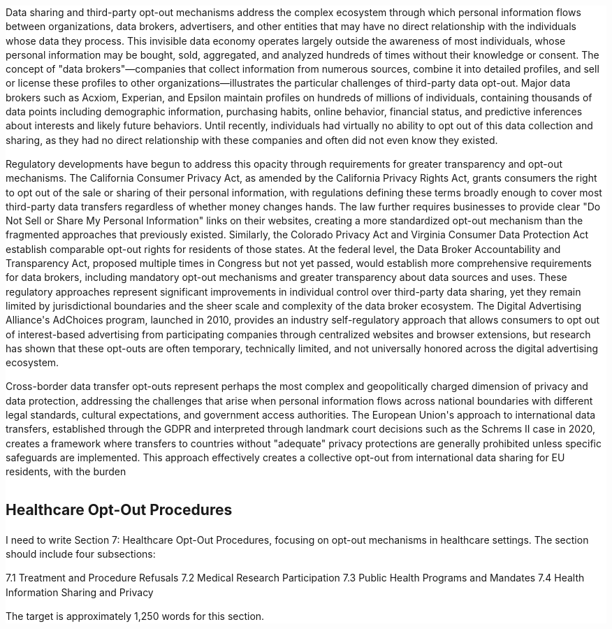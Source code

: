Data sharing and third-party opt-out mechanisms address the complex ecosystem through which personal information flows between organizations, data brokers, advertisers, and other entities that may have no direct relationship with the individuals whose data they process. This invisible data economy operates largely outside the awareness of most individuals, whose personal information may be bought, sold, aggregated, and analyzed hundreds of times without their knowledge or consent. The concept of "data brokers"—companies that collect information from numerous sources, combine it into detailed profiles, and sell or license these profiles to other organizations—illustrates the particular challenges of third-party data opt-out. Major data brokers such as Acxiom, Experian, and Epsilon maintain profiles on hundreds of millions of individuals, containing thousands of data points including demographic information, purchasing habits, online behavior, financial status, and predictive inferences about interests and likely future behaviors. Until recently, individuals had virtually no ability to opt out of this data collection and sharing, as they had no direct relationship with these companies and often did not even know they existed.

Regulatory developments have begun to address this opacity through requirements for greater transparency and opt-out mechanisms. The California Consumer Privacy Act, as amended by the California Privacy Rights Act, grants consumers the right to opt out of the sale or sharing of their personal information, with regulations defining these terms broadly enough to cover most third-party data transfers regardless of whether money changes hands. The law further requires businesses to provide clear "Do Not Sell or Share My Personal Information" links on their websites, creating a more standardized opt-out mechanism than the fragmented approaches that previously existed. Similarly, the Colorado Privacy Act and Virginia Consumer Data Protection Act establish comparable opt-out rights for residents of those states. At the federal level, the Data Broker Accountability and Transparency Act, proposed multiple times in Congress but not yet passed, would establish more comprehensive requirements for data brokers, including mandatory opt-out mechanisms and greater transparency about data sources and uses. These regulatory approaches represent significant improvements in individual control over third-party data sharing, yet they remain limited by jurisdictional boundaries and the sheer scale and complexity of the data broker ecosystem. The Digital Advertising Alliance's AdChoices program, launched in 2010, provides an industry self-regulatory approach that allows consumers to opt out of interest-based advertising from participating companies through centralized websites and browser extensions, but research has shown that these opt-outs are often temporary, technically limited, and not universally honored across the digital advertising ecosystem.

Cross-border data transfer opt-outs represent perhaps the most complex and geopolitically charged dimension of privacy and data protection, addressing the challenges that arise when personal information flows across national boundaries with different legal standards, cultural expectations, and government access authorities. The European Union's approach to international data transfers, established through the GDPR and interpreted through landmark court decisions such as the Schrems II case in 2020, creates a framework where transfers to countries without "adequate" privacy protections are generally prohibited unless specific safeguards are implemented. This approach effectively creates a collective opt-out from international data sharing for EU residents, with the burden

## Healthcare Opt-Out Procedures

<think>I need to write Section 7: Healthcare Opt-Out Procedures, focusing on opt-out mechanisms in healthcare settings. The section should include four subsections:

7.1 Treatment and Procedure Refusals
7.2 Medical Research Participation
7.3 Public Health Programs and Mandates
7.4 Health Information Sharing and Privacy

The target is approximately 1,250 words for this section.
